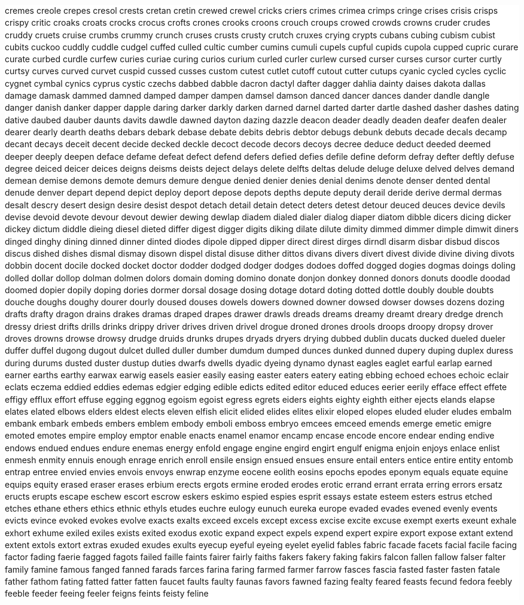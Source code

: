 cremes creole crepes cresol crests cretan cretin crewed crewel cricks criers crimes crimea crimps cringe crises crisis crisps crispy critic croaks croats crocks crocus crofts crones crooks croons crouch croups crowed crowds crowns cruder crudes cruddy cruets cruise crumbs crummy crunch cruses crusts crusty crutch cruxes crying crypts cubans cubing cubism cubist cubits cuckoo cuddly cuddle cudgel cuffed culled cultic cumber cumins cumuli cupels cupful cupids cupola cupped cupric curare curate curbed curdle curfew curies curiae curing curios curium curled curler curlew cursed curser curses cursor curter curtly curtsy curves curved curvet cuspid cussed cusses custom cutest cutlet cutoff cutout cutter cutups cyanic cycled cycles cyclic cygnet cymbal cynics cyprus cystic czechs dabbed dabble dacron dactyl dafter dagger dahlia dainty daises dakota dallas damage damask dammed damned damped damper dampen damsel damson danced dancer dances dander dandle dangle danger danish danker dapper dapple daring darker darkly darken darned darnel darted darter dartle dashed dasher dashes dating dative daubed dauber daunts davits dawdle dawned dayton dazing dazzle deacon deader deadly deaden deafer deafen dealer dearer dearly dearth deaths debars debark debase debate debits debris debtor debugs debunk debuts decade decals decamp decant decays deceit decent decide decked deckle decoct decode decors decoys decree deduce deduct deeded deemed deeper deeply deepen deface defame defeat defect defend defers defied defies defile define deform defray defter deftly defuse degree deiced deicer deices deigns deisms deists deject delays delete delfts deltas delude deluge deluxe delved delves demand demean demise demons demote demurs demure dengue denied denier denies denial denims denote denser dented dental denude denver depart depend depict deploy deport depose depots depths depute deputy derail deride derive dermal dermas desalt descry desert design desire desist despot detach detail detain detect deters detest detour deuced deuces device devils devise devoid devote devour devout dewier dewing dewlap diadem dialed dialer dialog diaper diatom dibble dicers dicing dicker dickey dictum diddle dieing diesel dieted differ digest digger digits diking dilate dilute dimity dimmed dimmer dimple dimwit diners dinged dinghy dining dinned dinner dinted diodes dipole dipped dipper direct direst dirges dirndl disarm disbar disbud discos discus dished dishes dismal dismay disown dispel distal disuse dither dittos divans divers divert divest divide divine diving divots dobbin docent docile docked docket doctor dodder dodged dodger dodges dodoes doffed dogged dogies dogmas doings doling dolled dollar dollop dolman dolmen dolors domain doming domino donate donjon donkey donned donors donuts doodle doodad doomed dopier dopily doping dories dormer dorsal dosage dosing dotage dotard doting dotted dottle doubly double doubts douche doughs doughy dourer dourly doused douses dowels dowers downed downer dowsed dowser dowses dozens dozing drafts drafty dragon drains drakes dramas draped drapes drawer drawls dreads dreams dreamy dreamt dreary dredge drench dressy driest drifts drills drinks drippy driver drives driven drivel drogue droned drones drools droops droopy dropsy drover droves drowns drowse drowsy drudge druids drunks drupes dryads dryers drying dubbed dublin ducats ducked dueled dueler duffer duffel dugong dugout dulcet dulled duller dumber dumdum dumped dunces dunked dunned dupery duping duplex duress during durums dusted duster dustup duties dwarfs dwells dyadic dyeing dynamo dynast eagles eaglet earful earlap earned earner earths earthy earwax earwig easels easier easily easing easter eaters eatery eating ebbing echoed echoes echoic eclair eclats eczema eddied eddies edemas edgier edging edible edicts edited editor educed educes eerier eerily efface effect effete effigy efflux effort effuse egging eggnog egoism egoist egress egrets eiders eights eighty eighth either ejects elands elapse elates elated elbows elders eldest elects eleven elfish elicit elided elides elites elixir eloped elopes eluded eluder eludes embalm embank embark embeds embers emblem embody emboli emboss embryo emcees emceed emends emerge emetic emigre emoted emotes empire employ emptor enable enacts enamel enamor encamp encase encode encore endear ending endive endows endued endues endure enemas energy enfold engage engine engird engirt engulf enigma enjoin enjoys enlace enlist enmesh enmity ennuis enough enrage enrich enroll ensile ensign ensued ensues ensure entail enters entice entire entity entomb entrap entree envied envies envois envoys enwrap enzyme eocene eolith eosins epochs epodes eponym equals equate equine equips equity erased eraser erases erbium erects ergots ermine eroded erodes erotic errand errant errata erring errors ersatz eructs erupts escape eschew escort escrow eskers eskimo espied espies esprit essays estate esteem esters estrus etched etches ethane ethers ethics ethnic ethyls etudes euchre eulogy eunuch eureka europe evaded evades evened evenly events evicts evince evoked evokes evolve exacts exalts exceed excels except excess excise excite excuse exempt exerts exeunt exhale exhort exhume exiled exiles exists exited exodus exotic expand expect expels expend expert expire export expose extant extend extent extols extort extras exuded exudes exults eyecup eyeful eyeing eyelet eyelid fables fabric facade facets facial facile facing factor fading faerie fagged fagots failed faille faints fairer fairly faiths fakers fakery faking fakirs falcon fallen fallow falser falter family famine famous fanged fanned farads farces farina faring farmed farmer farrow fasces fascia fasted faster fasten fatale father fathom fating fatted fatter fatten faucet faults faulty faunas favors fawned fazing fealty feared feasts fecund fedora feebly feeble feeder feeing feeler feigns feints feisty feline